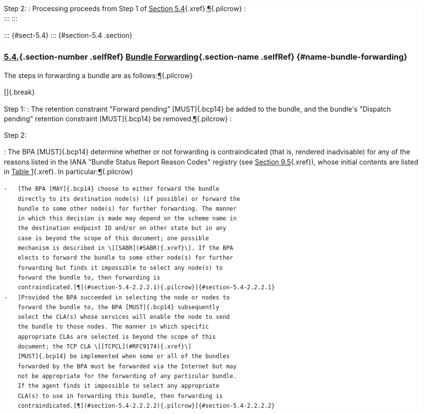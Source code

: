 Step 2:
:   Processing proceeds from Step 1 of [Section
    5.4](#sect-5.4){.xref}.[¶](#section-5.3-3.2){.pilcrow}
:   
:::
:::

::: {#sect-5.4}
::: {#section-5.4 .section}
### [5.4.](#section-5.4){.section-number .selfRef} [Bundle Forwarding](#name-bundle-forwarding){.section-name .selfRef} {#name-bundle-forwarding}

The steps in forwarding a bundle are as
follows:[¶](#section-5.4-1){.pilcrow}

[]{.break}

Step 1:
:   The retention constraint \"Forward pending\" [MUST]{.bcp14} be added
    to the bundle, and the bundle\'s \"Dispatch pending\" retention
    constraint [MUST]{.bcp14} be removed.[¶](#section-5.4-2.1){.pilcrow}
:   

Step 2:

:   The BPA [MUST]{.bcp14} determine whether or not forwarding is
    contraindicated (that is, rendered inadvisable) for any of the
    reasons listed in the IANA \"Bundle Status Report Reason Codes\"
    registry (see [Section 9.5](#sect-9.5){.xref}), whose initial
    contents are listed in [Table 1](#tab-1){.xref}. In
    particular:[¶](#section-5.4-2.2.1){.pilcrow}

    -   [The BPA [MAY]{.bcp14} choose to either forward the bundle
        directly to its destination node(s) (if possible) or forward the
        bundle to some other node(s) for further forwarding. The manner
        in which this decision is made may depend on the scheme name in
        the destination endpoint ID and/or on other state but in any
        case is beyond the scope of this document; one possible
        mechanism is described in \[[SABR](#SABR){.xref}\]. If the BPA
        elects to forward the bundle to some other node(s) for further
        forwarding but finds it impossible to select any node(s) to
        forward the bundle to, then forwarding is
        contraindicated.[¶](#section-5.4-2.2.2.1){.pilcrow}]{#section-5.4-2.2.2.1}
    -   [Provided the BPA succeeded in selecting the node or nodes to
        forward the bundle to, the BPA [MUST]{.bcp14} subsequently
        select the CLA(s) whose services will enable the node to send
        the bundle to those nodes. The manner in which specific
        appropriate CLAs are selected is beyond the scope of this
        document; the TCP CLA \[[TCPCL](#RFC9174){.xref}\]
        [MUST]{.bcp14} be implemented when some or all of the bundles
        forwarded by the BPA must be forwarded via the Internet but may
        not be appropriate for the forwarding of any particular bundle.
        If the agent finds it impossible to select any appropriate
        CLA(s) to use in forwarding this bundle, then forwarding is
        contraindicated.[¶](#section-5.4-2.2.2.2){.pilcrow}]{#section-5.4-2.2.2.2}
